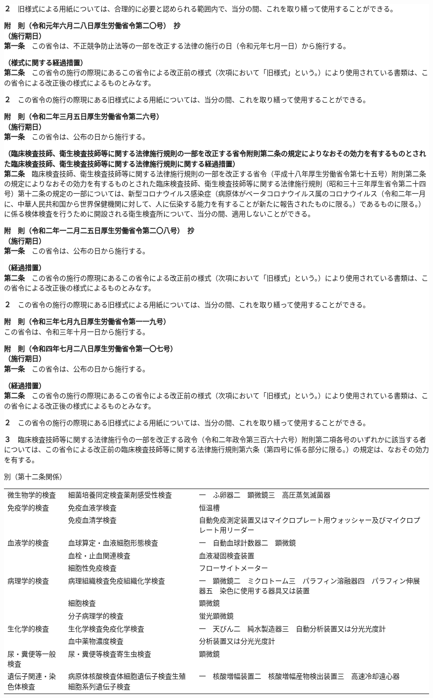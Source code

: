 **２**　旧様式による用紙については、合理的に必要と認められる範囲内で、当分の間、これを取り繕って使用することができる。  
  
**附　則（令和元年六月二八日厚生労働省令第二〇号）　抄**  
**（施行期日）**  
**第一条**　この省令は、不正競争防止法等の一部を改正する法律の施行の日（令和元年七月一日）から施行する。  
  
**（様式に関する経過措置）**  
**第二条**　この省令の施行の際現にあるこの省令による改正前の様式（次項において「旧様式」という。）により使用されている書類は、この省令による改正後の様式によるものとみなす。  
  
**２**　この省令の施行の際現にある旧様式による用紙については、当分の間、これを取り繕って使用することができる。  
  
**附　則（令和二年三月五日厚生労働省令第二六号）**  
**（施行期日）**  
**第一条**　この省令は、公布の日から施行する。  
  
**（臨床検査技師、衛生検査技師等に関する法律施行規則の一部を改正する省令附則第二条の規定によりなおその効力を有するものとされた臨床検査技師、衛生検査技師等に関する法律施行規則に関する経過措置）**  
**第二条**　臨床検査技師、衛生検査技師等に関する法律施行規則の一部を改正する省令（平成十八年厚生労働省令第七十五号）附則第二条の規定によりなおその効力を有するものとされた臨床検査技師、衛生検査技師等に関する法律施行規則（昭和三十三年厚生省令第二十四号）第十二条の規定の一部については、新型コロナウイルス感染症（病原体がベータコロナウイルス属のコロナウイルス（令和二年一月に、中華人民共和国から世界保健機関に対して、人に伝染する能力を有することが新たに報告されたものに限る。）であるものに限る。）に係る検体検査を行うために開設される衛生検査所について、当分の間、適用しないことができる。  
  
**附　則（令和二年一二月二五日厚生労働省令第二〇八号）　抄**  
**（施行期日）**  
**第一条**　この省令は、公布の日から施行する。  
  
**（経過措置）**  
**第二条**　この省令の施行の際現にあるこの省令による改正前の様式（次項において「旧様式」という。）により使用されている書類は、この省令による改正後の様式によるものとみなす。  
  
**２**　この省令の施行の際現にある旧様式による用紙については、当分の間、これを取り繕って使用することができる。  
  
**附　則（令和三年七月九日厚生労働省令第一一九号）**  
この省令は、令和三年十月一日から施行する。  
  
**附　則（令和四年七月二八日厚生労働省令第一〇七号）**  
**（施行期日）**  
**第一条**　この省令は、公布の日から施行する。  
  
**（経過措置）**  
**第二条**　この省令の施行の際現にあるこの省令による改正前の様式（次項において「旧様式」という。）により使用されている書類は、この省令による改正後の様式によるものとみなす。  
  
**２**　この省令の施行の際現にある旧様式による用紙については、当分の間、これを取り繕って使用することができる。  
  
**３**　臨床検査技師等に関する法律施行令の一部を改正する政令（令和二年政令第三百六十六号）附則第二項各号のいずれかに該当する者については、この省令による改正前の臨床検査技師等に関する法律施行規則第六条（第四号に係る部分に限る。）の規定は、なおその効力を有する。  
  
別（第十二条関係）  

||||  
| --- | --- | --- |  
|微生物学的検査|細菌培養同定検査薬剤感受性検査|一　ふ卵器二　顕微鏡三　高圧蒸気滅菌器|  
|免疫学的検査|免疫血液学検査|恒温槽|  
||免疫血清学検査|自動免疫測定装置又はマイクロプレート用ウォッシャー及びマイクロプレート用リーダー|  
|血液学的検査|血球算定・血液細胞形態検査|一　自動血球計数器二　顕微鏡|  
||血栓・止血関連検査|血液凝固検査装置|  
||細胞性免疫検査|フローサイトメーター|  
|病理学的検査|病理組織検査免疫組織化学検査|一　顕微鏡二　ミクロトーム三　パラフィン溶融器四　パラフィン伸展器五　染色に使用する器具又は装置|  
||細胞検査|顕微鏡|  
||分子病理学的検査|蛍光顕微鏡|  
|生化学的検査|生化学検査免疫化学検査|一　天びん二　純水製造器三　自動分析装置又は分光光度計|  
||血中薬物濃度検査|分析装置又は分光光度計|  
|尿・糞便等一般検査|尿・糞便等検査寄生虫検査|顕微鏡|  
|遺伝子関連・染色体検査|病原体核酸検査体細胞遺伝子検査生殖細胞系列遺伝子検査|一　核酸増幅装置二　核酸増幅産物検出装置三　高速冷却遠心器|  